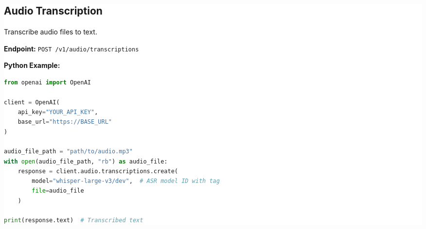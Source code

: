 ## Audio Transcription

Transcribe audio files to text.

**Endpoint:** `POST /v1/audio/transcriptions`

**Python Example:**
```python
from openai import OpenAI

client = OpenAI(
    api_key="YOUR_API_KEY",
    base_url="https://BASE_URL"
)

audio_file_path = "path/to/audio.mp3"
with open(audio_file_path, "rb") as audio_file:
    response = client.audio.transcriptions.create(
        model="whisper-large-v3/dev",  # ASR model ID with tag
        file=audio_file
    )

print(response.text)  # Transcribed text
```
